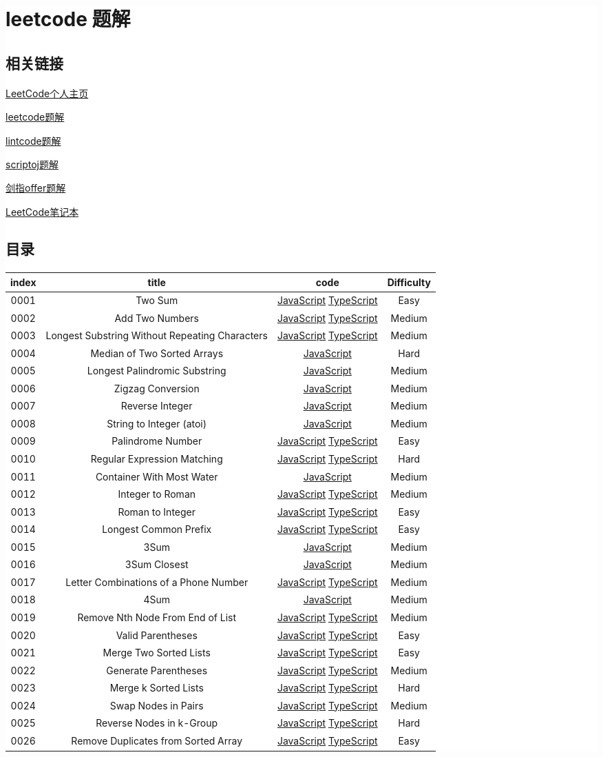 # leetcode 题解

## 相关链接

[LeetCode个人主页](https://leetcode.cn/u/jiangshanmeta/)

[leetcode题解](https://github.com/jiangshanmeta/meta)

[lintcode题解](https://github.com/jiangshanmeta/lintcode)

[scriptoj题解](https://github.com/jiangshanmeta/scriptoj)

[剑指offer题解](https://github.com/jiangshanmeta/coding-interviews)

[LeetCode笔记本](https://github.com/jiangshanmeta/leetcode-notebook)

## 目录

| index |       title            | code           |  Difficulty   |
| :--:  | :-------------------:  | :---:          |  :--:         |
| 0001 | Two Sum | [JavaScript](./src/0001.two-sum.1/0001.two-sum.1.js) [TypeScript](./src/0001.two-sum.1/0001.two-sum.1.ts) | Easy  |
| 0002 | Add Two Numbers | [JavaScript](./src/0002.add-two-numbers.2/0002.add-two-numbers.2.js) [TypeScript](./src/0002.add-two-numbers.2/0002.add-two-numbers.2.ts) | Medium  |
| 0003 | Longest Substring Without Repeating Characters | [JavaScript](./src/0003.longest-substring-without-repeating-characters.3/0003.longest-substring-without-repeating-characters.3.js) [TypeScript](./src/0003.longest-substring-without-repeating-characters.3/0003.longest-substring-without-repeating-characters.3.ts) | Medium  |
| 0004 | Median of Two Sorted Arrays | [JavaScript](./src/0004.median-of-two-sorted-arrays.4/0004.median-of-two-sorted-arrays.4.js) | Hard  |
| 0005 | Longest Palindromic Substring | [JavaScript](./src/0005.longest-palindromic-substring.5/0005.longest-palindromic-substring.5.js) | Medium  |
| 0006 | Zigzag Conversion | [JavaScript](./src/0006.zigzag-conversion.6/0006.zigzag-conversion.6.js) | Medium  |
| 0007 | Reverse Integer | [JavaScript](./src/0007.reverse-integer.7/0007.reverse-integer.7.js) | Medium  |
| 0008 | String to Integer (atoi) | [JavaScript](./src/0008.string-to-integer-atoi.8/0008.string-to-integer-atoi.8.js) | Medium  |
| 0009 | Palindrome Number | [JavaScript](./src/0009.palindrome-number.9/0009.palindrome-number.9.js) [TypeScript](./src/0009.palindrome-number.9/0009.palindrome-number.9.ts) | Easy  |
| 0010 | Regular Expression Matching | [JavaScript](./src/0010.regular-expression-matching.10/0010.regular-expression-matching.10.js) [TypeScript](./src/0010.regular-expression-matching.10/0010.regular-expression-matching.10.ts) | Hard  |
| 0011 | Container With Most Water | [JavaScript](./src/0011.container-with-most-water.11/0011.container-with-most-water.11.js) | Medium  |
| 0012 | Integer to Roman | [JavaScript](./src/0012.integer-to-roman.12/0012.integer-to-roman.12.js) [TypeScript](./src/0012.integer-to-roman.12/0012.integer-to-roman.12.ts) | Medium  |
| 0013 | Roman to Integer | [JavaScript](./src/0013.roman-to-integer.13/0013.roman-to-integer.13.js) [TypeScript](./src/0013.roman-to-integer.13/0013.roman-to-integer.13.ts) | Easy  |
| 0014 | Longest Common Prefix | [JavaScript](./src/0014.longest-common-prefix.14/0014.longest-common-prefix.14.js) [TypeScript](./src/0014.longest-common-prefix.14/0014.longest-common-prefix.14.ts) | Easy  |
| 0015 | 3Sum | [JavaScript](./src/0015.3sum.15/0015.3sum.15.js) | Medium  |
| 0016 | 3Sum Closest | [JavaScript](./src/0016.3sum-closest.16/0016.3sum-closest.16.js) | Medium  |
| 0017 | Letter Combinations of a Phone Number | [JavaScript](./src/0017.letter-combinations-of-a-phone-number.17/0017.letter-combinations-of-a-phone-number.17.js) [TypeScript](./src/0017.letter-combinations-of-a-phone-number.17/0017.letter-combinations-of-a-phone-number.17.ts) | Medium  |
| 0018 | 4Sum | [JavaScript](./src/0018.4sum.18/0018.4sum.18.js) | Medium  |
| 0019 | Remove Nth Node From End of List | [JavaScript](./src/0019.remove-nth-node-from-end-of-list.19/0019.remove-nth-node-from-end-of-list.19.js) [TypeScript](./src/0019.remove-nth-node-from-end-of-list.19/0019.remove-nth-node-from-end-of-list.19.ts) | Medium  |
| 0020 | Valid Parentheses | [JavaScript](./src/0020.valid-parentheses.20/0020.valid-parentheses.20.js) [TypeScript](./src/0020.valid-parentheses.20/0020.valid-parentheses.20.ts) | Easy  |
| 0021 | Merge Two Sorted Lists | [JavaScript](./src/0021.merge-two-sorted-lists.21/0021.merge-two-sorted-lists.21.js) [TypeScript](./src/0021.merge-two-sorted-lists.21/0021.merge-two-sorted-lists.21.ts) | Easy  |
| 0022 | Generate Parentheses | [JavaScript](./src/0022.generate-parentheses.22/0022.generate-parentheses.22.js) [TypeScript](./src/0022.generate-parentheses.22/0022.generate-parentheses.22.ts) | Medium  |
| 0023 | Merge k Sorted Lists | [JavaScript](./src/0023.merge-k-sorted-lists.23/0023.merge-k-sorted-lists.23.js) [TypeScript](./src/0023.merge-k-sorted-lists.23/0023.merge-k-sorted-lists.23.ts) | Hard  |
| 0024 | Swap Nodes in Pairs | [JavaScript](./src/0024.swap-nodes-in-pairs.24/0024.swap-nodes-in-pairs.24.js) [TypeScript](./src/0024.swap-nodes-in-pairs.24/0024.swap-nodes-in-pairs.24.ts) | Medium  |
| 0025 | Reverse Nodes in k-Group | [JavaScript](./src/0025.reverse-nodes-in-k-group.25/0025.reverse-nodes-in-k-group.25.js) [TypeScript](./src/0025.reverse-nodes-in-k-group.25/0025.reverse-nodes-in-k-group.25.ts) | Hard  |
| 0026 | Remove Duplicates from Sorted Array | [JavaScript](./src/0026.remove-duplicates-from-sorted-array.26/0026.remove-duplicates-from-sorted-array.26.js) [TypeScript](./src/0026.remove-duplicates-from-sorted-array.26/0026.remove-duplicates-from-sorted-array.26.ts) | Easy  |